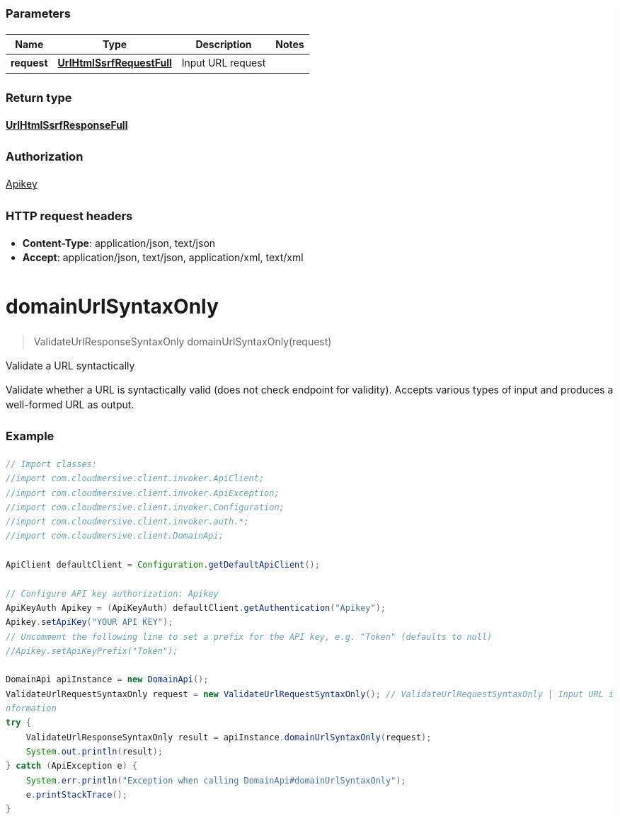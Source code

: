 ### Parameters

Name | Type | Description  | Notes
------------- | ------------- | ------------- | -------------
 **request** | [**UrlHtmlSsrfRequestFull**](UrlHtmlSsrfRequestFull.md)| Input URL request |

### Return type

[**UrlHtmlSsrfResponseFull**](UrlHtmlSsrfResponseFull.md)

### Authorization

[Apikey](../README.md#Apikey)

### HTTP request headers

 - **Content-Type**: application/json, text/json
 - **Accept**: application/json, text/json, application/xml, text/xml

<a name="domainUrlSyntaxOnly"></a>
# **domainUrlSyntaxOnly**
> ValidateUrlResponseSyntaxOnly domainUrlSyntaxOnly(request)

Validate a URL syntactically

Validate whether a URL is syntactically valid (does not check endpoint for validity).  Accepts various types of input and produces a well-formed URL as output.

### Example
```java
// Import classes:
//import com.cloudmersive.client.invoker.ApiClient;
//import com.cloudmersive.client.invoker.ApiException;
//import com.cloudmersive.client.invoker.Configuration;
//import com.cloudmersive.client.invoker.auth.*;
//import com.cloudmersive.client.DomainApi;

ApiClient defaultClient = Configuration.getDefaultApiClient();

// Configure API key authorization: Apikey
ApiKeyAuth Apikey = (ApiKeyAuth) defaultClient.getAuthentication("Apikey");
Apikey.setApiKey("YOUR API KEY");
// Uncomment the following line to set a prefix for the API key, e.g. "Token" (defaults to null)
//Apikey.setApiKeyPrefix("Token");

DomainApi apiInstance = new DomainApi();
ValidateUrlRequestSyntaxOnly request = new ValidateUrlRequestSyntaxOnly(); // ValidateUrlRequestSyntaxOnly | Input URL information
try {
    ValidateUrlResponseSyntaxOnly result = apiInstance.domainUrlSyntaxOnly(request);
    System.out.println(result);
} catch (ApiException e) {
    System.err.println("Exception when calling DomainApi#domainUrlSyntaxOnly");
    e.printStackTrace();
}
```
